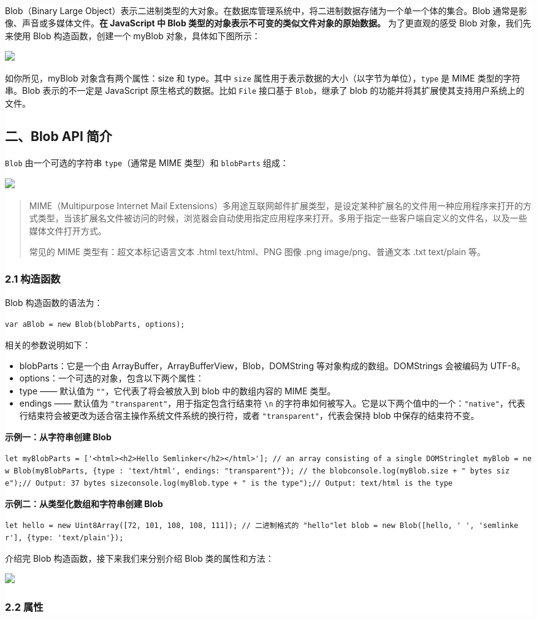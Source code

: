 Blob（Binary Large Object）表示二进制类型的大对象。在数据库管理系统中，将二进制数据存储为一个单一个体的集合。Blob 通常是影像、声音或多媒体文件。**在 JavaScript 中 Blob 类型的对象表示不可变的类似文件对象的原始数据。** 为了更直观的感受 Blob 对象，我们先来使用 Blob 构造函数，创建一个 myBlob 对象，具体如下图所示：

![](https://cdn.wallleap.cn/img/pic/illustration/202308070928371.jpeg)

如你所见，myBlob 对象含有两个属性：size 和 type。其中 `size` 属性用于表示数据的大小（以字节为单位），`type` 是 MIME 类型的字符串。Blob 表示的不一定是 JavaScript 原生格式的数据。比如 `File` 接口基于 `Blob`，继承了 blob 的功能并将其扩展使其支持用户系统上的文件。

## 二、Blob API 简介

`Blob` 由一个可选的字符串 `type`（通常是 MIME 类型）和 `blobParts` 组成：

![](https://cdn.wallleap.cn/img/pic/illustration/202308070928372.jpeg)

> MIME（Multipurpose Internet Mail Extensions）多用途互联网邮件扩展类型，是设定某种扩展名的文件用一种应用程序来打开的方式类型，当该扩展名文件被访问的时候，浏览器会自动使用指定应用程序来打开。多用于指定一些客户端自定义的文件名，以及一些媒体文件打开方式。
>
> 常见的 MIME 类型有：超文本标记语言文本 .html text/html、PNG 图像 .png image/png、普通文本 .txt text/plain 等。

### 2.1 构造函数

Blob 构造函数的语法为：

```
var aBlob = new Blob(blobParts, options);
```

相关的参数说明如下：

- blobParts：它是一个由 ArrayBuffer，ArrayBufferView，Blob，DOMString 等对象构成的数组。DOMStrings 会被编码为 UTF-8。
- options：一个可选的对象，包含以下两个属性：
- type —— 默认值为 `""`，它代表了将会被放入到 blob 中的数组内容的 MIME 类型。
- endings —— 默认值为 `"transparent"`，用于指定包含行结束符 `\n` 的字符串如何被写入。它是以下两个值中的一个：`"native"`，代表行结束符会被更改为适合宿主操作系统文件系统的换行符，或者 `"transparent"`，代表会保持 blob 中保存的结束符不变。

**示例一：从字符串创建 Blob**

```
let myBlobParts = ['<html><h2>Hello Semlinker</h2></html>']; // an array consisting of a single DOMStringlet myBlob = new Blob(myBlobParts, {type : 'text/html', endings: "transparent"}); // the blobconsole.log(myBlob.size + " bytes size");// Output: 37 bytes sizeconsole.log(myBlob.type + " is the type");// Output: text/html is the type
```

**示例二：从类型化数组和字符串创建 Blob**

```
let hello = new Uint8Array([72, 101, 108, 108, 111]); // 二进制格式的 "hello"let blob = new Blob([hello, ' ', 'semlinker'], {type: 'text/plain'});
```

介绍完 Blob 构造函数，接下来我们来分别介绍 Blob 类的属性和方法：

![](https://cdn.wallleap.cn/img/pic/illustration/202308070928373.jpeg)

### 2.2 属性
